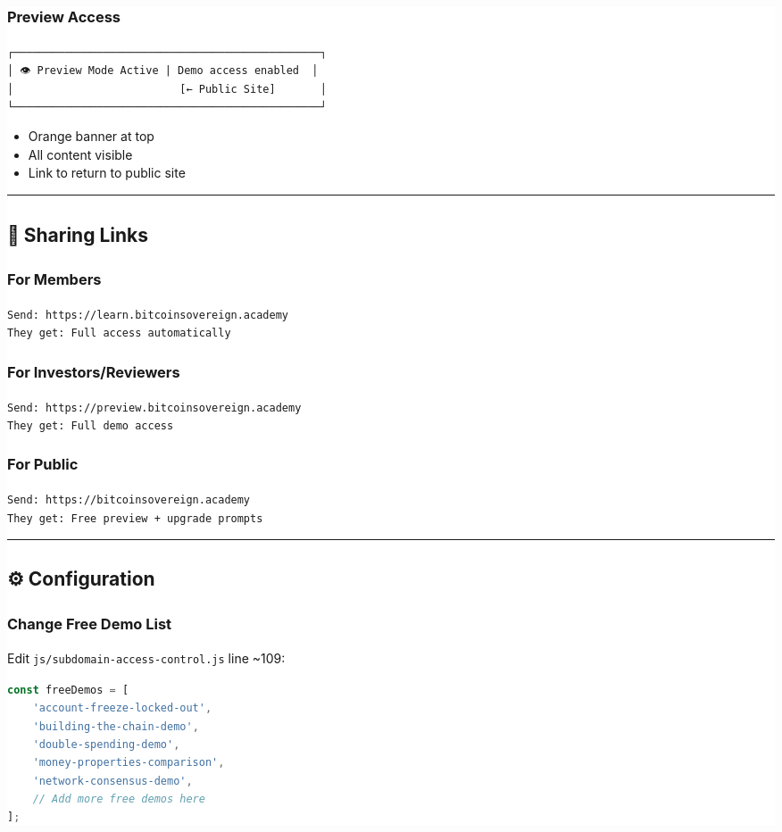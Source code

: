 ### Preview Access
```
┌────────────────────────────────────────────────┐
│ 👁️ Preview Mode Active | Demo access enabled  │
│                          [← Public Site]       │
└────────────────────────────────────────────────┘
```
- Orange banner at top
- All content visible
- Link to return to public site

---

## 🔗 Sharing Links

### For Members
```
Send: https://learn.bitcoinsovereign.academy
They get: Full access automatically
```

### For Investors/Reviewers
```
Send: https://preview.bitcoinsovereign.academy
They get: Full demo access
```

### For Public
```
Send: https://bitcoinsovereign.academy
They get: Free preview + upgrade prompts
```

---

## ⚙️ Configuration

### Change Free Demo List

Edit `js/subdomain-access-control.js` line ~109:

```javascript
const freeDemos = [
    'account-freeze-locked-out',
    'building-the-chain-demo',
    'double-spending-demo',
    'money-properties-comparison',
    'network-consensus-demo',
    // Add more free demos here
];
```
